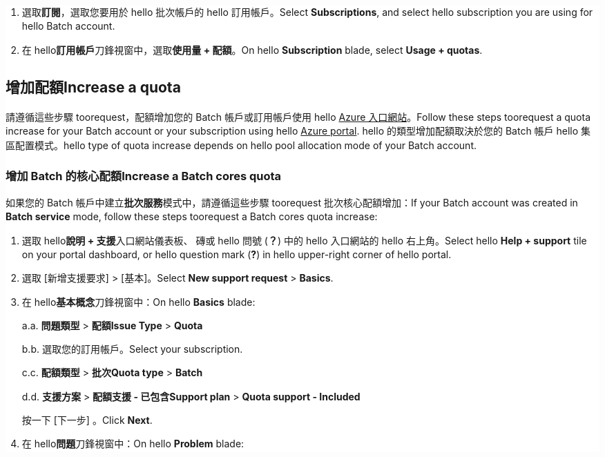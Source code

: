 1. <span data-ttu-id="32520-172">選取**訂閱**，選取您要用於 hello 批次帳戶的 hello 訂用帳戶。</span><span class="sxs-lookup"><span data-stu-id="32520-172">Select **Subscriptions**, and select hello subscription you are using for hello Batch account.</span></span>

2. <span data-ttu-id="32520-173">在 hello**訂用帳戶**刀鋒視窗中，選取**使用量 + 配額**。</span><span class="sxs-lookup"><span data-stu-id="32520-173">On hello **Subscription** blade, select **Usage + quotas**.</span></span>



## <a name="increase-a-quota"></a><span data-ttu-id="32520-174">增加配額</span><span class="sxs-lookup"><span data-stu-id="32520-174">Increase a quota</span></span>
<span data-ttu-id="32520-175">請遵循這些步驟 toorequest，配額增加您的 Batch 帳戶或訂用帳戶使用 hello [Azure 入口網站][portal]。</span><span class="sxs-lookup"><span data-stu-id="32520-175">Follow these steps toorequest a quota increase for your Batch account or your subscription using hello [Azure portal][portal].</span></span> <span data-ttu-id="32520-176">hello 的類型增加配額取決於您的 Batch 帳戶 hello 集區配置模式。</span><span class="sxs-lookup"><span data-stu-id="32520-176">hello type of quota increase depends on hello pool allocation mode of your Batch account.</span></span>

### <a name="increase-a-batch-cores-quota"></a><span data-ttu-id="32520-177">增加 Batch 的核心配額</span><span class="sxs-lookup"><span data-stu-id="32520-177">Increase a Batch cores quota</span></span> 

<span data-ttu-id="32520-178">如果您的 Batch 帳戶中建立**批次服務**模式中，請遵循這些步驟 toorequest 批次核心配額增加：</span><span class="sxs-lookup"><span data-stu-id="32520-178">If your Batch account was created in **Batch service** mode, follow these steps toorequest a Batch cores quota increase:</span></span>

1. <span data-ttu-id="32520-179">選取 hello**說明 + 支援**入口網站儀表板、 磚或 hello 問號 (**？**) 中的 hello 入口網站的 hello 右上角。</span><span class="sxs-lookup"><span data-stu-id="32520-179">Select hello **Help + support** tile on your portal dashboard, or hello question mark (**?**) in hello upper-right corner of hello portal.</span></span>
2. <span data-ttu-id="32520-180">選取 [新增支援要求] > [基本]。</span><span class="sxs-lookup"><span data-stu-id="32520-180">Select **New support request** > **Basics**.</span></span>
3. <span data-ttu-id="32520-181">在 hello**基本概念**刀鋒視窗中：</span><span class="sxs-lookup"><span data-stu-id="32520-181">On hello **Basics** blade:</span></span>
   
    <span data-ttu-id="32520-182">a.</span><span class="sxs-lookup"><span data-stu-id="32520-182">a.</span></span> <span data-ttu-id="32520-183">**問題類型** > **配額**</span><span class="sxs-lookup"><span data-stu-id="32520-183">**Issue Type** > **Quota**</span></span>
   
    <span data-ttu-id="32520-184">b.</span><span class="sxs-lookup"><span data-stu-id="32520-184">b.</span></span> <span data-ttu-id="32520-185">選取您的訂用帳戶。</span><span class="sxs-lookup"><span data-stu-id="32520-185">Select your subscription.</span></span>
   
    <span data-ttu-id="32520-186">c.</span><span class="sxs-lookup"><span data-stu-id="32520-186">c.</span></span> <span data-ttu-id="32520-187">**配額類型** > **批次**</span><span class="sxs-lookup"><span data-stu-id="32520-187">**Quota type** > **Batch**</span></span>
   
    <span data-ttu-id="32520-188">d.</span><span class="sxs-lookup"><span data-stu-id="32520-188">d.</span></span> <span data-ttu-id="32520-189">**支援方案** > **配額支援 - 已包含**</span><span class="sxs-lookup"><span data-stu-id="32520-189">**Support plan** > **Quota support - Included**</span></span>
   
    <span data-ttu-id="32520-190">按一下 [下一步] 。</span><span class="sxs-lookup"><span data-stu-id="32520-190">Click **Next**.</span></span>
4. <span data-ttu-id="32520-191">在 hello**問題**刀鋒視窗中：</span><span class="sxs-lookup"><span data-stu-id="32520-191">On hello **Problem** blade:</span></span>
   

[portal]: https://portal.azure.com
[portal_classic_increase]: https://azure.microsoft.com/blog/2014/06/04/azure-limits-quotas-increase-requests/
[support_sev]: http://aka.ms/supportseverity
[account_quotas]: ./media/batch-quota-limit/accountquota_portal.PNG